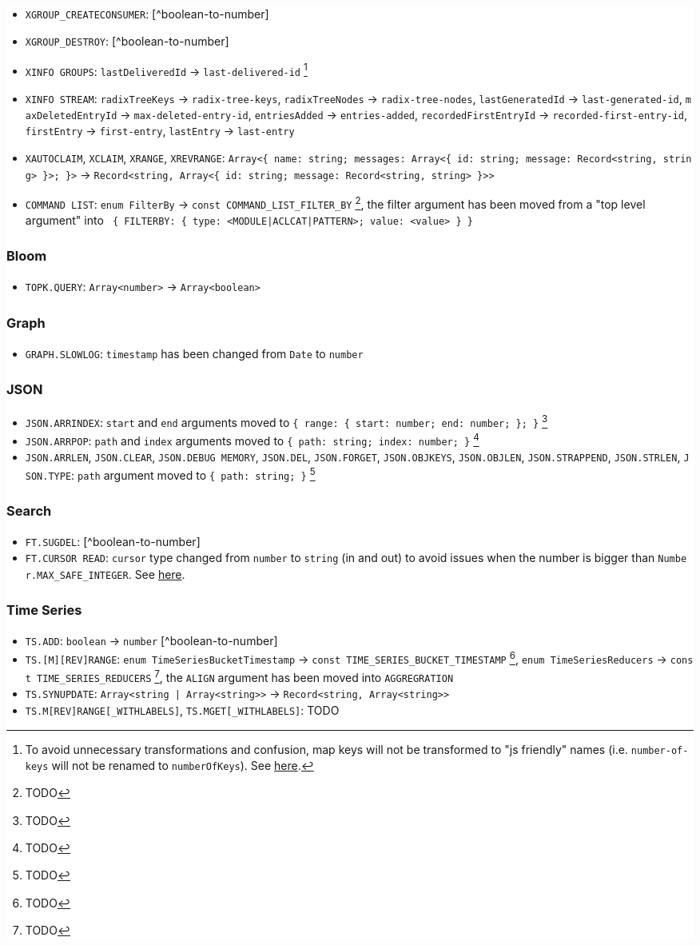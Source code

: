 - `XGROUP_CREATECONSUMER`: [^boolean-to-number]
- `XGROUP_DESTROY`: [^boolean-to-number]
- `XINFO GROUPS`: `lastDeliveredId` -> `last-delivered-id` [^map-keys]
- `XINFO STREAM`: `radixTreeKeys` -> `radix-tree-keys`, `radixTreeNodes` -> `radix-tree-nodes`, `lastGeneratedId` -> `last-generated-id`, `maxDeletedEntryId` -> `max-deleted-entry-id`, `entriesAdded` -> `entries-added`, `recordedFirstEntryId` -> `recorded-first-entry-id`, `firstEntry` -> `first-entry`, `lastEntry` -> `last-entry`
- `XAUTOCLAIM`, `XCLAIM`, `XRANGE`, `XREVRANGE`: `Array<{ name: string; messages: Array<{ id: string; message: Record<string, string> }>; }>` -> `Record<string, Array<{ id: string; message: Record<string, string> }>>`

- `COMMAND LIST`: `enum FilterBy` -> `const COMMAND_LIST_FILTER_BY` [^enum-to-constants], the filter argument has been moved from a "top level argument" into ` { FILTERBY: { type: <MODULE|ACLCAT|PATTERN>; value: <value> } }`

### Bloom

- `TOPK.QUERY`: `Array<number>` -> `Array<boolean>`

### Graph

- `GRAPH.SLOWLOG`: `timestamp` has been changed from `Date` to `number`

### JSON

- `JSON.ARRINDEX`: `start` and `end` arguments moved to `{ range: { start: number; end: number; }; }` [^future-proofing]
- `JSON.ARRPOP`: `path` and `index` arguments moved to `{ path: string; index: number; }` [^future-proofing]
- `JSON.ARRLEN`, `JSON.CLEAR`, `JSON.DEBUG MEMORY`, `JSON.DEL`, `JSON.FORGET`, `JSON.OBJKEYS`, `JSON.OBJLEN`, `JSON.STRAPPEND`, `JSON.STRLEN`, `JSON.TYPE`: `path` argument moved to `{ path: string; }` [^future-proofing]

### Search

- `FT.SUGDEL`: [^boolean-to-number]
- `FT.CURSOR READ`: `cursor` type changed from `number` to `string` (in and out) to avoid issues when the number is bigger than `Number.MAX_SAFE_INTEGER`. See [here](https://github.com/redis/node-redis/issues/2561).

### Time Series

- `TS.ADD`: `boolean` -> `number` [^boolean-to-number]
- `TS.[M][REV]RANGE`: `enum TimeSeriesBucketTimestamp` -> `const TIME_SERIES_BUCKET_TIMESTAMP` [^enum-to-constants], `enum TimeSeriesReducers` -> `const TIME_SERIES_REDUCERS` [^enum-to-constants], the `ALIGN` argument has been moved into `AGGREGRATION`
- `TS.SYNUPDATE`: `Array<string | Array<string>>` -> `Record<string, Array<string>>`
- `TS.M[REV]RANGE[_WITHLABELS]`, `TS.MGET[_WITHLABELS]`: TODO

[^enum-to-constants]: TODO

[^map-keys]: To avoid unnecessary transformations and confusion, map keys will not be transformed to "js friendly" names (i.e. `number-of-keys` will not be renamed to `numberOfKeys`). See [here](https://github.com/redis/node-redis/discussions/2506).

[^future-proofing]: TODO
